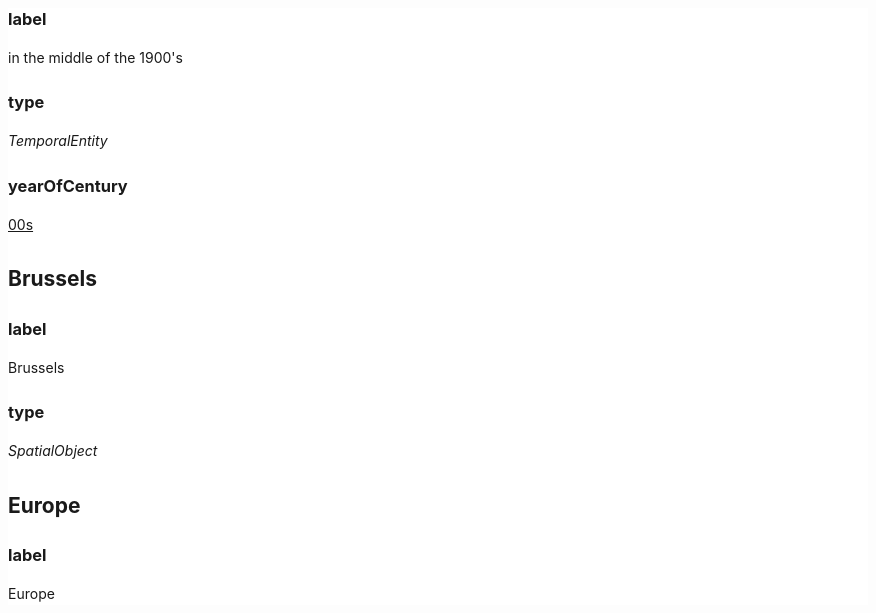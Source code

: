 ### label


in the middle of the 1900's

### type


*TemporalEntity*

### yearOfCentury


[00s](#00s)

## Brussels

### label


Brussels

### type


*SpatialObject*

## Europe

### label


Europe